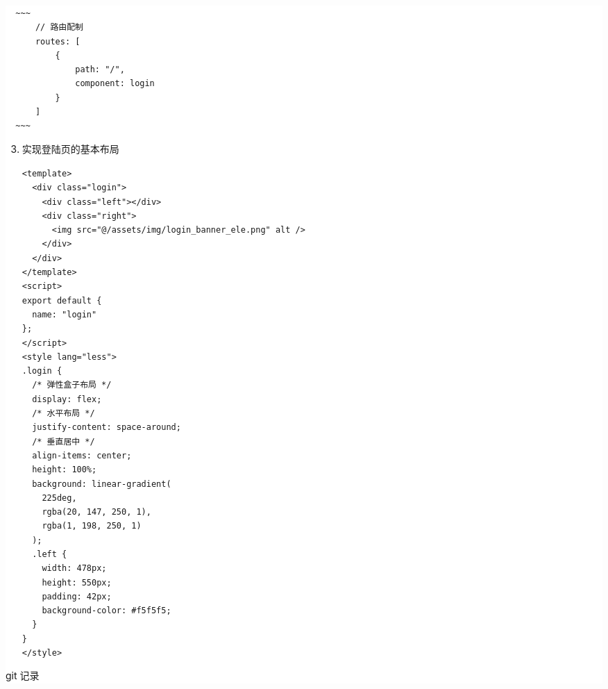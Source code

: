       ~~~
          // 路由配制
          routes: [
              {
                  path: "/",
                  component: login
              }
          ]
      ~~~


3. 实现登陆页的基本布局

   ~~~vue
   <template>
     <div class="login">
       <div class="left"></div>
       <div class="right">
         <img src="@/assets/img/login_banner_ele.png" alt />
       </div>
     </div>
   </template>
   <script>
   export default {
     name: "login"
   };
   </script>
   <style lang="less">
   .login {
     /* 弹性盒子布局 */
     display: flex;
     /* 水平布局 */
     justify-content: space-around;
     /* 垂直居中 */
     align-items: center;
     height: 100%;
     background: linear-gradient(
       225deg,
       rgba(20, 147, 250, 1),
       rgba(1, 198, 250, 1)
     );
     .left {
       width: 478px;
       height: 550px;
       padding: 42px;
       background-color: #f5f5f5;
     }
   }
   </style>
   ~~~




git 记录
